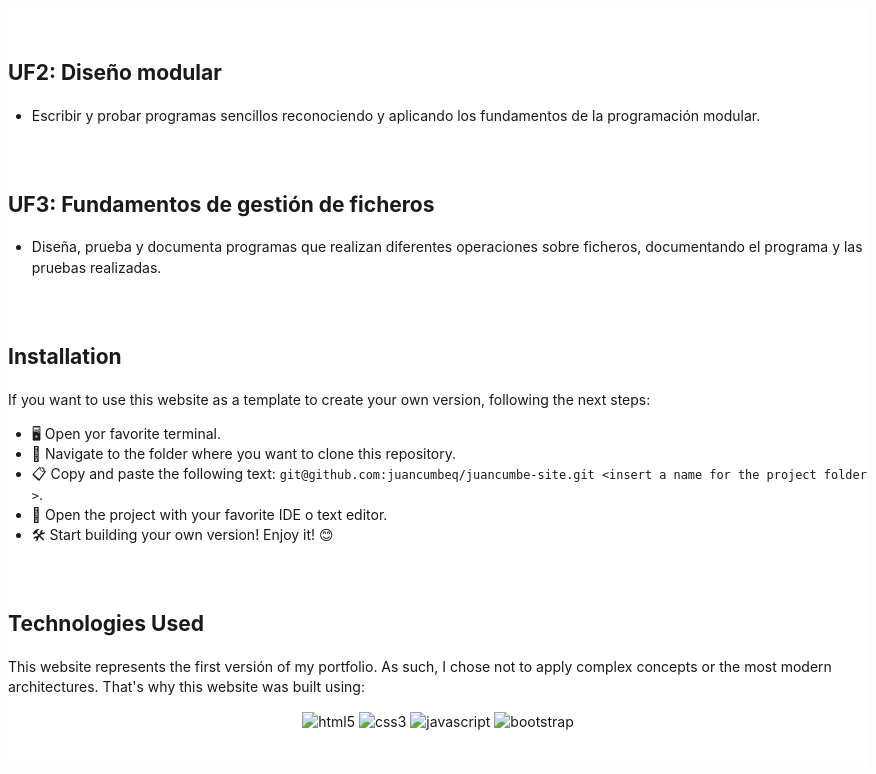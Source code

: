 
<br>

<a name="uf2"></a>

## UF2: Diseño modular

- Escribir y probar programas sencillos reconociendo y aplicando los fundamentos de la programación modular.


<br>

<a name="uf3"></a>

## UF3: Fundamentos de gestión de ficheros

- Diseña, prueba y documenta programas que realizan diferentes operaciones sobre ficheros, documentando el programa y las pruebas realizadas.

<br>



<a name="installation"></a>

## Installation

If you want to use this website as a template to create your own version, following the next steps:

- 🖥️ Open yor favorite terminal.
- 📂 Navigate to the folder where you want to clone this repository.
- 📋 Copy and paste the following text: ```git@github.com:juancumbeq/juancumbe-site.git <insert a name for the project folder>```.
- 📝 Open the project with your favorite IDE o text editor.
- 🛠️ Start building your own version! Enjoy it! 😊

<br>

<a name="technologies-used"></a>

## Technologies Used

This website represents the first versión of my portfolio. As such, I chose not to apply complex concepts or the most modern architectures. That's why this website was built using:
<p align="center">
  <img src="https://img.shields.io/badge/html5-%2523?style=for-the-badge&logo=html5&logoColor=black&color=E9ECEF" alt="html5" class='lang'>
  <img src="https://img.shields.io/badge/css3-%2523?style=for-the-badge&logo=css3&logoColor=black&color=E9ECEF" alt="css3" class='lang'>
  <img src="https://img.shields.io/badge/javascript-%2523?style=for-the-badge&logo=javascript&logoColor=black&color=E9ECEF" alt="javascript" class='lang'>
  <img src="https://img.shields.io/badge/bootstrap-%2523?style=for-the-badge&logo=bootstrap&logoColor=black&color=E9ECEF" alt="bootstrap" class='lang'>
</p>

<br>
